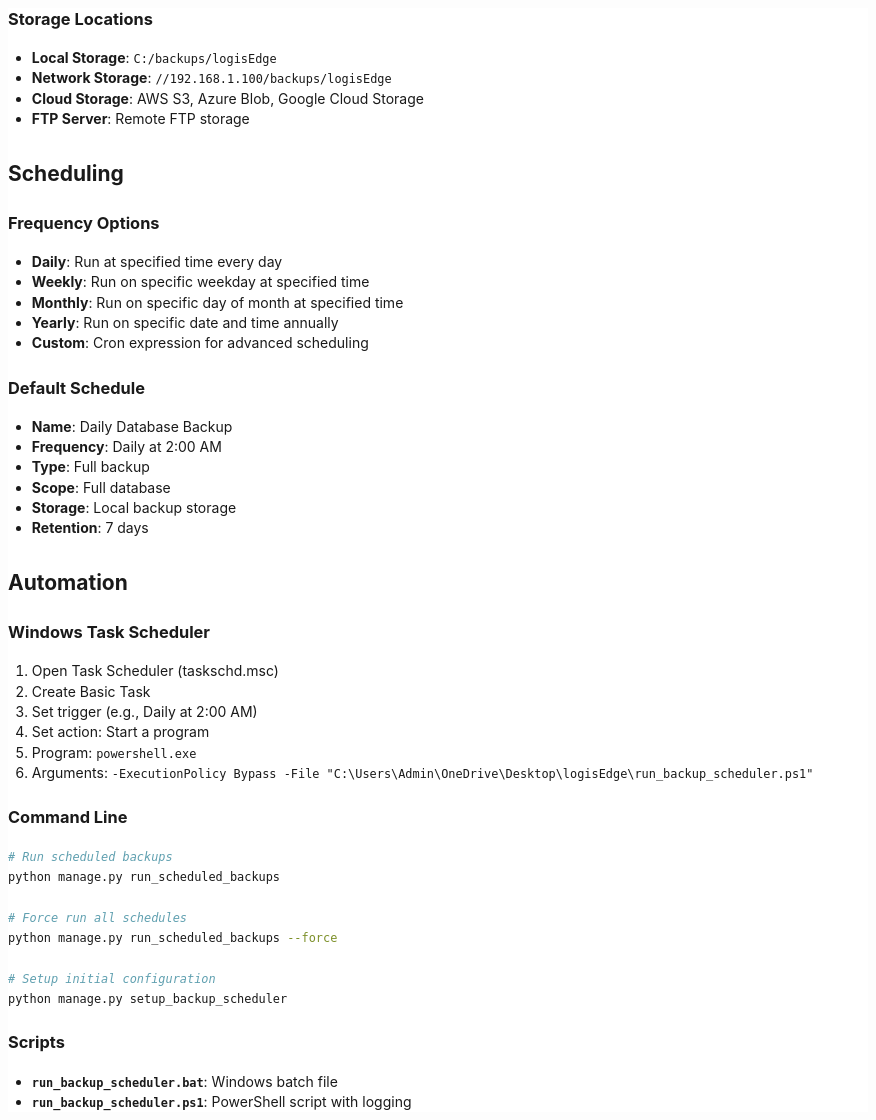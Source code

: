 ### Storage Locations
- **Local Storage**: `C:/backups/logisEdge`
- **Network Storage**: `//192.168.1.100/backups/logisEdge`
- **Cloud Storage**: AWS S3, Azure Blob, Google Cloud Storage
- **FTP Server**: Remote FTP storage

## Scheduling

### Frequency Options
- **Daily**: Run at specified time every day
- **Weekly**: Run on specific weekday at specified time
- **Monthly**: Run on specific day of month at specified time
- **Yearly**: Run on specific date and time annually
- **Custom**: Cron expression for advanced scheduling

### Default Schedule
- **Name**: Daily Database Backup
- **Frequency**: Daily at 2:00 AM
- **Type**: Full backup
- **Scope**: Full database
- **Storage**: Local backup storage
- **Retention**: 7 days

## Automation

### Windows Task Scheduler
1. Open Task Scheduler (taskschd.msc)
2. Create Basic Task
3. Set trigger (e.g., Daily at 2:00 AM)
4. Set action: Start a program
5. Program: `powershell.exe`
6. Arguments: `-ExecutionPolicy Bypass -File "C:\Users\Admin\OneDrive\Desktop\logisEdge\run_backup_scheduler.ps1"`

### Command Line
```bash
# Run scheduled backups
python manage.py run_scheduled_backups

# Force run all schedules
python manage.py run_scheduled_backups --force

# Setup initial configuration
python manage.py setup_backup_scheduler
```

### Scripts
- **`run_backup_scheduler.bat`**: Windows batch file
- **`run_backup_scheduler.ps1`**: PowerShell script with logging
